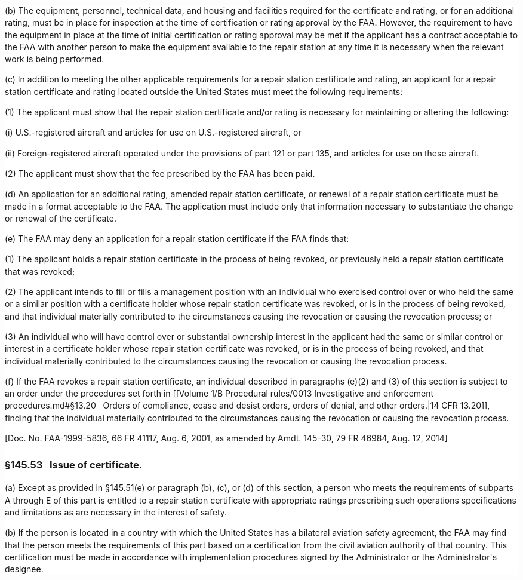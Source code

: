 \(b\) The equipment, personnel, technical data, and housing and facilities required for the certificate and rating, or for an additional rating, must be in place for inspection at the time of certification or rating approval by the FAA. However, the requirement to have the equipment in place at the time of initial certification or rating approval may be met if the applicant has a contract acceptable to the FAA with another person to make the equipment available to the repair station at any time it is necessary when the relevant work is being performed.

\(c\) In addition to meeting the other applicable requirements for a repair station certificate and rating, an applicant for a repair station certificate and rating located outside the United States must meet the following requirements:

\(1\) The applicant must show that the repair station certificate and/or rating is necessary for maintaining or altering the following:

\(i\) U.S.-registered aircraft and articles for use on U.S.-registered aircraft, or

\(ii\) Foreign-registered aircraft operated under the provisions of part 121 or part 135, and articles for use on these aircraft.

\(2\) The applicant must show that the fee prescribed by the FAA has been paid.

\(d\) An application for an additional rating, amended repair station certificate, or renewal of a repair station certificate must be made in a format acceptable to the FAA. The application must include only that information necessary to substantiate the change or renewal of the certificate.

\(e\) The FAA may deny an application for a repair station certificate if the FAA finds that:

\(1\) The applicant holds a repair station certificate in the process of being revoked, or previously held a repair station certificate that was revoked;

\(2\) The applicant intends to fill or fills a management position with an individual who exercised control over or who held the same or a similar position with a certificate holder whose repair station certificate was revoked, or is in the process of being revoked, and that individual materially contributed to the circumstances causing the revocation or causing the revocation process; or

\(3\) An individual who will have control over or substantial ownership interest in the applicant had the same or similar control or interest in a certificate holder whose repair station certificate was revoked, or is in the process of being revoked, and that individual materially contributed to the circumstances causing the revocation or causing the revocation process.

\(f\) If the FAA revokes a repair station certificate, an individual described in paragraphs (e)(2) and (3) of this section is subject to an order under the procedures set forth in [[Volume 1/B Procedural rules/0013 Investigative and enforcement procedures.md#§13.20   Orders of compliance, cease and desist orders, orders of denial, and other orders.|14 CFR 13.20]], finding that the individual materially contributed to the circumstances causing the revocation or causing the revocation process.

\[Doc. No. FAA-1999-5836, 66 FR 41117, Aug. 6, 2001, as amended by Amdt. 145-30, 79 FR 46984, Aug. 12, 2014\]

### §145.53   Issue of certificate.

\(a\) Except as provided in §145.51(e) or paragraph (b), (c), or (d) of this section, a person who meets the requirements of subparts A through E of this part is entitled to a repair station certificate with appropriate ratings prescribing such operations specifications and limitations as are necessary in the interest of safety.

\(b\) If the person is located in a country with which the United States has a bilateral aviation safety agreement, the FAA may find that the person meets the requirements of this part based on a certification from the civil aviation authority of that country. This certification must be made in accordance with implementation procedures signed by the Administrator or the Administrator's designee.
